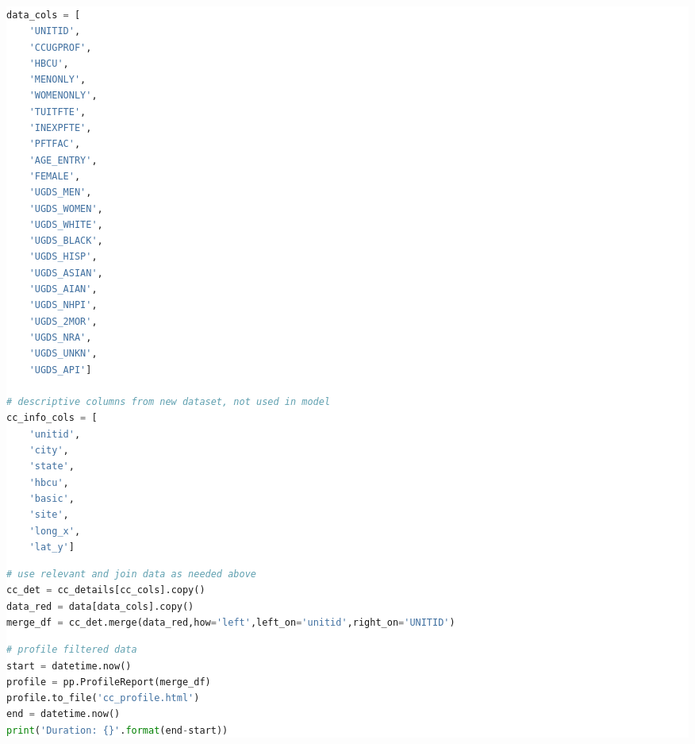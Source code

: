```python
data_cols = [
    'UNITID',
    'CCUGPROF',
    'HBCU', 
    'MENONLY', 
    'WOMENONLY',
    'TUITFTE', 
    'INEXPFTE',
    'PFTFAC', 
    'AGE_ENTRY',
    'FEMALE', 
    'UGDS_MEN',
    'UGDS_WOMEN',
    'UGDS_WHITE',
    'UGDS_BLACK',
    'UGDS_HISP',
    'UGDS_ASIAN',
    'UGDS_AIAN',
    'UGDS_NHPI',
    'UGDS_2MOR',
    'UGDS_NRA',
    'UGDS_UNKN',
    'UGDS_API']

# descriptive columns from new dataset, not used in model
cc_info_cols = [
    'unitid',
    'city',
    'state',
    'hbcu',
    'basic',
    'site',
    'long_x',
    'lat_y']
```


```python
# use relevant and join data as needed above
cc_det = cc_details[cc_cols].copy()
data_red = data[data_cols].copy()
merge_df = cc_det.merge(data_red,how='left',left_on='unitid',right_on='UNITID')
```


```python
# profile filtered data
start = datetime.now()
profile = pp.ProfileReport(merge_df)
profile.to_file('cc_profile.html')
end = datetime.now()
print('Duration: {}'.format(end-start))
```
